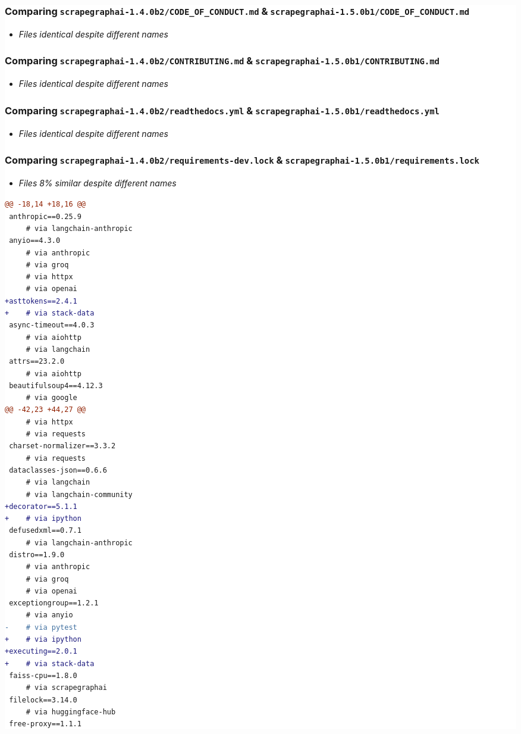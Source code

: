 ### Comparing `scrapegraphai-1.4.0b2/CODE_OF_CONDUCT.md` & `scrapegraphai-1.5.0b1/CODE_OF_CONDUCT.md`

 * *Files identical despite different names*

### Comparing `scrapegraphai-1.4.0b2/CONTRIBUTING.md` & `scrapegraphai-1.5.0b1/CONTRIBUTING.md`

 * *Files identical despite different names*

### Comparing `scrapegraphai-1.4.0b2/readthedocs.yml` & `scrapegraphai-1.5.0b1/readthedocs.yml`

 * *Files identical despite different names*

### Comparing `scrapegraphai-1.4.0b2/requirements-dev.lock` & `scrapegraphai-1.5.0b1/requirements.lock`

 * *Files 8% similar despite different names*

```diff
@@ -18,14 +18,16 @@
 anthropic==0.25.9
     # via langchain-anthropic
 anyio==4.3.0
     # via anthropic
     # via groq
     # via httpx
     # via openai
+asttokens==2.4.1
+    # via stack-data
 async-timeout==4.0.3
     # via aiohttp
     # via langchain
 attrs==23.2.0
     # via aiohttp
 beautifulsoup4==4.12.3
     # via google
@@ -42,23 +44,27 @@
     # via httpx
     # via requests
 charset-normalizer==3.3.2
     # via requests
 dataclasses-json==0.6.6
     # via langchain
     # via langchain-community
+decorator==5.1.1
+    # via ipython
 defusedxml==0.7.1
     # via langchain-anthropic
 distro==1.9.0
     # via anthropic
     # via groq
     # via openai
 exceptiongroup==1.2.1
     # via anyio
-    # via pytest
+    # via ipython
+executing==2.0.1
+    # via stack-data
 faiss-cpu==1.8.0
     # via scrapegraphai
 filelock==3.14.0
     # via huggingface-hub
 free-proxy==1.1.1
```